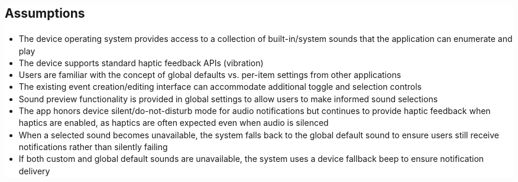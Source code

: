 ## Assumptions

- The device operating system provides access to a collection of built-in/system sounds that the application can enumerate and play
- The device supports standard haptic feedback APIs (vibration)
- Users are familiar with the concept of global defaults vs. per-item settings from other applications
- The existing event creation/editing interface can accommodate additional toggle and selection controls
- Sound preview functionality is provided in global settings to allow users to make informed sound selections
- The app honors device silent/do-not-disturb mode for audio notifications but continues to provide haptic feedback when haptics are enabled, as haptics are often expected even when audio is silenced
- When a selected sound becomes unavailable, the system falls back to the global default sound to ensure users still receive notifications rather than silently failing
- If both custom and global default sounds are unavailable, the system uses a device fallback beep to ensure notification delivery
